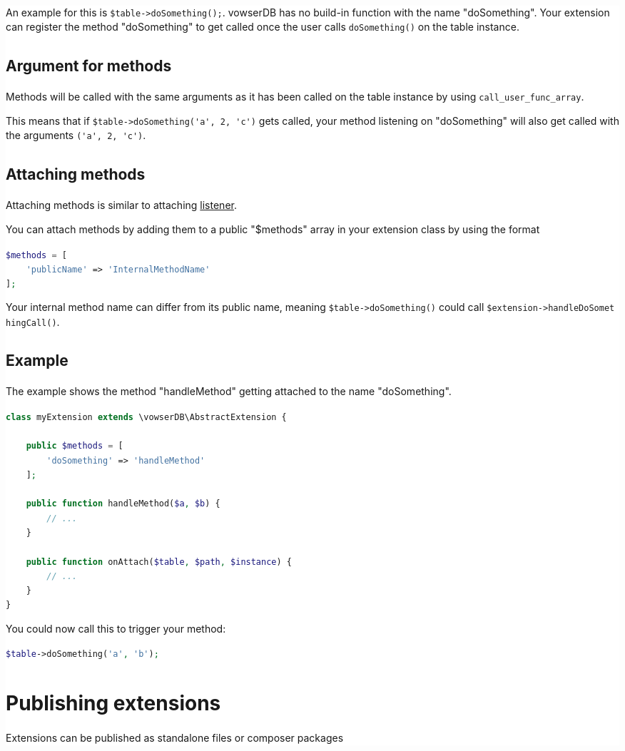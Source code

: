 An example for this is `$table->doSomething();`. vowserDB has no build-in function with the name "doSomething". Your extension can register the method "doSomething" to get called once the user calls `doSomething()` on the table instance.

## Argument for methods
Methods will be called with the same arguments as it has been called on the table instance by using `call_user_func_array`.

This means that if `$table->doSomething('a', 2, 'c')` gets called, your method listening on "doSomething" will also get called with the arguments `('a', 2, 'c')`.

## Attaching methods
Attaching methods is similar to attaching [listener](#attaching-listeners).

You can attach methods by adding them to a public "$methods" array in your extension class by using the format
```php
$methods = [
    'publicName' => 'InternalMethodName'
];
```
Your internal method name can differ from its public name, meaning `$table->doSomething()` could call `$extension->handleDoSomethingCall()`.

## Example
The example shows the method "handleMethod" getting attached to the name "doSomething".
```php
class myExtension extends \vowserDB\AbstractExtension {

    public $methods = [
        'doSomething' => 'handleMethod'
    ];

    public function handleMethod($a, $b) {
        // ...
    }

    public function onAttach($table, $path, $instance) {
        // ...
    }
}
```
You could now call this to trigger your method:
```php
$table->doSomething('a', 'b');
```

# Publishing extensions
Extensions can be published as standalone files or composer packages